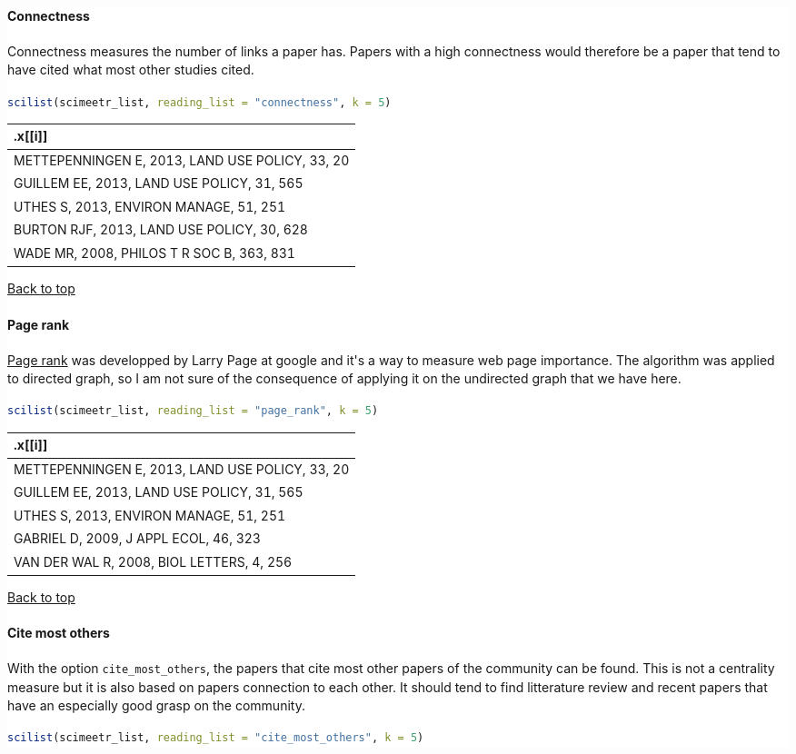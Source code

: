 #### Connectness

Connectness measures the number of links a paper has. Papers with a high connectness would therefore be a paper that tend to have cited what most other studies cited.


```r
scilist(scimeetr_list, reading_list = "connectness", k = 5)
```

|.x[[i]]                                         |
|:-----------------------------------------------|
|METTEPENNINGEN E, 2013, LAND USE POLICY, 33, 20 |
|GUILLEM EE, 2013, LAND USE POLICY, 31, 565      |
|UTHES S, 2013, ENVIRON MANAGE, 51, 251          |
|BURTON RJF, 2013, LAND USE POLICY, 30, 628      |
|WADE MR, 2008, PHILOS T R SOC B, 363, 831       |

<a href="#top">Back to top</a>

#### Page rank

[Page rank](https://en.wikipedia.org/wiki/PageRank) was developped by Larry Page at google and it's a way to measure web page importance. The algorithm was applied to directed graph, so I am not sure of the consequence of applying it on the undirected graph that we have here.


```r
scilist(scimeetr_list, reading_list = "page_rank", k = 5)
```

|.x[[i]]                                         |
|:-----------------------------------------------|
|METTEPENNINGEN E, 2013, LAND USE POLICY, 33, 20 |
|GUILLEM EE, 2013, LAND USE POLICY, 31, 565      |
|UTHES S, 2013, ENVIRON MANAGE, 51, 251          |
|GABRIEL D, 2009, J APPL ECOL, 46, 323           |
|VAN DER WAL R, 2008, BIOL LETTERS, 4, 256       |

<a href="#top">Back to top</a>

#### Cite most others

With the option `cite_most_others`, the papers that cite most other papers of the community can be found. This is not a centrality measure but it is also based on papers connection to each other. It should tend to find litterature review and recent papers that have an especially good grasp on the community.


```r
scilist(scimeetr_list, reading_list = "cite_most_others", k = 5)
```
